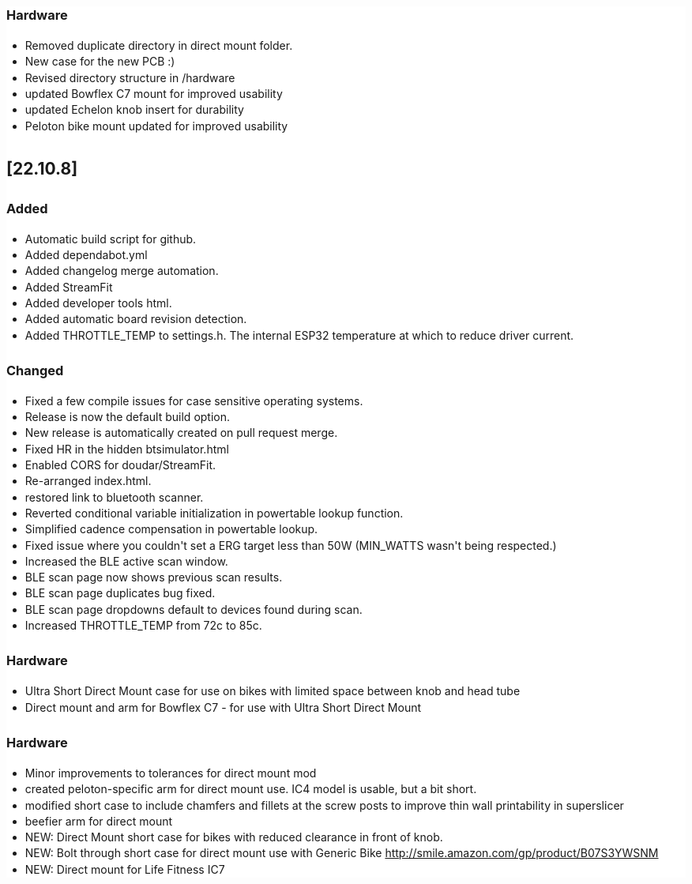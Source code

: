 ### Hardware
- Removed duplicate directory in direct mount folder.
- New case for the new PCB :)
- Revised directory structure in /hardware
- updated Bowflex C7 mount for improved usability
- updated Echelon knob insert for durability
- Peloton bike mount updated for improved usability

## [22.10.8]

### Added
- Automatic build script for github.
- Added dependabot.yml
- Added changelog merge automation. 
- Added StreamFit
- Added developer tools html.
- Added automatic board revision detection. 
- Added THROTTLE_TEMP to settings.h. The internal ESP32 temperature at which to reduce driver current. 

### Changed
- Fixed a few compile issues for case sensitive operating systems.
- Release is now the default build option. 
- New release is automatically created on pull request merge.
- Fixed HR in the hidden btsimulator.html
- Enabled CORS for doudar/StreamFit.
- Re-arranged index.html. 
- restored link to bluetooth scanner.
- Reverted conditional variable initialization in powertable lookup function.
- Simplified cadence compensation in powertable lookup.
- Fixed issue where you couldn't set a ERG target less than 50W (MIN_WATTS wasn't being respected.) 
- Increased the BLE active scan window. 
- BLE scan page now shows previous scan results.
- BLE scan page duplicates bug fixed. 
- BLE scan page dropdowns default to devices found during scan. 
- Increased THROTTLE_TEMP from 72c to 85c. 

### Hardware
- Ultra Short Direct Mount case for use on bikes with limited space between knob and head tube
- Direct mount and arm for Bowflex C7 - for use with Ultra Short Direct Mount

### Hardware
- Minor improvements to tolerances for direct mount mod
- created peloton-specific arm for direct mount use.  IC4 model is usable, but a bit short.
- modified short case to include chamfers and fillets at the screw posts to improve thin wall printability in superslicer
- beefier arm for direct mount
- NEW: Direct Mount short case for bikes with reduced clearance in front of knob.  
- NEW: Bolt through short case for direct mount use with Generic Bike http://smile.amazon.com/gp/product/B07S3YWSNM
- NEW: Direct mount for Life Fitness IC7
